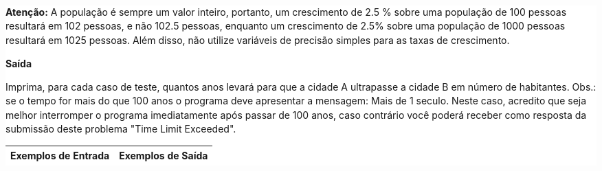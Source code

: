 **Atenção:** A população é sempre um valor inteiro, portanto, um crescimento de 2.5 % sobre uma população de 100 pessoas resultará em 102 pessoas, e não 102.5 pessoas, enquanto um crescimento de 2.5% sobre uma população de 1000 pessoas resultará em 1025 pessoas. Além disso, não utilize variáveis de precisão simples para as taxas de crescimento.

**Saída**

Imprima, para cada caso de teste, quantos anos levará para que a cidade A ultrapasse a cidade B em número de habitantes. Obs.: se o tempo for mais do que 100 anos o programa deve apresentar a mensagem: Mais de 1 seculo. Neste caso, acredito que seja melhor interromper o programa imediatamente após passar de 100 anos, caso contrário você poderá receber como resposta da submissão deste problema "Time Limit Exceeded".

| **Exemplos de Entrada** | **Exemplos de Saída** |
| ------------- | ------------- |
